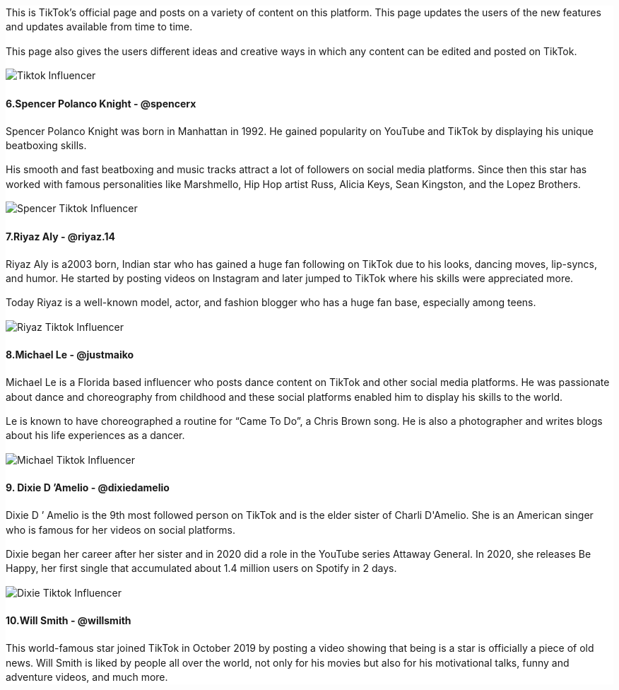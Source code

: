 This is TikTok’s official page and posts on a variety of content on this platform. This page updates the users of the new features and updates available from time to time.

This page also gives the users different ideas and creative ways in which any content can be edited and posted on TikTok.

![Tiktok Influencer](https://images.wondershare.com/filmora/article-images/tiktok-influencer.jpg)

#### 6.Spencer Polanco Knight - @spencerx

Spencer Polanco Knight was born in Manhattan in 1992\. He gained popularity on YouTube and TikTok by displaying his unique beatboxing skills.

His smooth and fast beatboxing and music tracks attract a lot of followers on social media platforms. Since then this star has worked with famous personalities like Marshmello, Hip Hop artist Russ, Alicia Keys, Sean Kingston, and the Lopez Brothers.

![Spencer Tiktok Influencer](https://images.wondershare.com/filmora/article-images/spencer-tiktok-influencer.jpg)

#### 7.Riyaz Aly - @riyaz.14

Riyaz Aly is a2003 born, Indian star who has gained a huge fan following on TikTok due to his looks, dancing moves, lip-syncs, and humor. He started by posting videos on Instagram and later jumped to TikTok where his skills were appreciated more.

Today Riyaz is a well-known model, actor, and fashion blogger who has a huge fan base, especially among teens.

![Riyaz Tiktok Influencer](https://images.wondershare.com/filmora/article-images/riyaz-tiktok-influencer.jpg)

#### 8.Michael Le - @justmaiko

Michael Le is a Florida based influencer who posts dance content on TikTok and other social media platforms. He was passionate about dance and choreography from childhood and these social platforms enabled him to display his skills to the world.

Le is known to have choreographed a routine for “Came To Do”, a Chris Brown song. He is also a photographer and writes blogs about his life experiences as a dancer.

![Michael Tiktok Influencer](https://images.wondershare.com/filmora/article-images/michael-tiktok-influencer.jpg)

#### 9. Dixie D ’Amelio - @dixiedamelio

Dixie D ’ Amelio is the 9th most followed person on TikTok and is the elder sister of Charli D'Amelio. She is an American singer who is famous for her videos on social platforms.

Dixie began her career after her sister and in 2020 did a role in the YouTube series Attaway General. In 2020, she releases Be Happy, her first single that accumulated about 1.4 million users on Spotify in 2 days.

![Dixie Tiktok Influencer](https://images.wondershare.com/filmora/article-images/dixie-tiktok-influencer.jpg)

#### 10.Will Smith - @willsmith

This world-famous star joined TikTok in October 2019 by posting a video showing that being is a star is officially a piece of old news. Will Smith is liked by people all over the world, not only for his movies but also for his motivational talks, funny and adventure videos, and much more.
